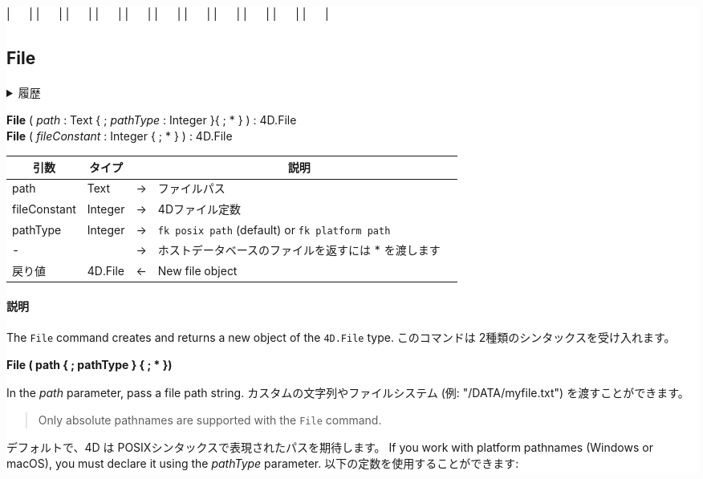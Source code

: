 | [](#name)&nbsp;&nbsp;&nbsp;&nbsp;                                     |
| [](#open)&nbsp;&nbsp;&nbsp;&nbsp;                               |
| [](#original)&nbsp;&nbsp;&nbsp;&nbsp;                         |
| [](#parent)&nbsp;&nbsp;&nbsp;&nbsp;                               |
| [](#path)&nbsp;&nbsp;&nbsp;&nbsp;                                     |
| [](#platformpath)&nbsp;&nbsp;&nbsp;&nbsp;             |
| [](#rename)&nbsp;&nbsp;&nbsp;&nbsp;                         |
| [](#setappinfo)&nbsp;&nbsp;&nbsp;&nbsp;             |
| [](#setcontent)&nbsp;&nbsp;&nbsp;&nbsp;             |
| [](#settext)&nbsp;&nbsp;&nbsp;&nbsp;                      |
| [](#size)&nbsp;&nbsp;&nbsp;&nbsp;                                     |

## File

<details><summary>履歴</summary></details>

**File** ( *path* : Text { ; *pathType* : Integer }{ ; * } ) : 4D.File<br/>**File** ( *fileConstant* : Integer { ; * } ) : 4D.File



| 引数           | タイプ     |     | 説明                                                                 |                  |
| ------------ | ------- | :-: | ------------------------------------------------------------------ | ---------------- |
| path         | Text    |  -> | ファイルパス                                                             |                  |
| fileConstant | Integer |  -> | 4Dファイル定数                                                           |                  |
| pathType     | Integer |  -> | `fk posix path` (default) or `fk platform path` |                  |
| -            |         |  -> | ホストデータベースのファイルを返すには \* を渡します                                       |                  |
| 戻り値          | 4D.File |  <- | New file object                                                    |  |

#### 説明

The `File` command creates and returns a new object of the `4D.File` type. このコマンドは 2種類のシンタックスを受け入れます。

**File ( path { ; pathType } { ; \* })**

In the _path_ parameter, pass a file path string. カスタムの文字列やファイルシステム (例: "/DATA/myfile.txt") を渡すことができます。

> Only absolute pathnames are supported with the `File` command.

デフォルトで、4D は POSIXシンタックスで表現されたパスを期待します。 If you work with platform pathnames (Windows or macOS), you must declare it using the _pathType_ parameter. 以下の定数を使用することができます:
